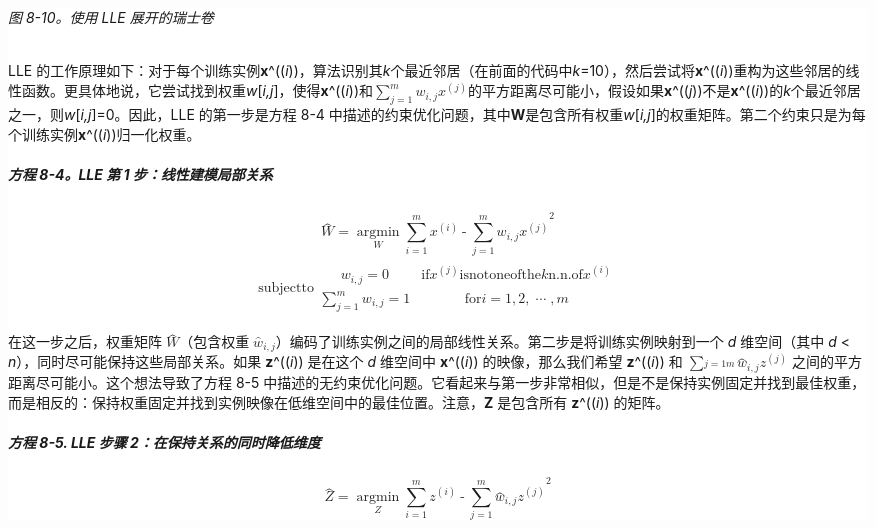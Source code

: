 ###### 图 8-10。使用 LLE 展开的瑞士卷

LLE 的工作原理如下：对于每个训练实例**x**^((*i*))，算法识别其*k*个最近邻居（在前面的代码中*k*=10），然后尝试将**x**^((*i*))重构为这些邻居的线性函数。更具体地说，它尝试找到权重*w*[*i,j*]，使得**x**^((*i*))和<math><mrow><msubsup><mo>∑</mo> <mrow><mi>j</mi><mo>=</mo><mn>1</mn></mrow> <mi>m</mi></msubsup> <mrow><msub><mi>w</mi> <mrow><mi>i</mi><mo>,</mo><mi>j</mi></mrow></msub> <msup><mi mathvariant="bold">x</mi> <mrow><mo>(</mo><mi>j</mi><mo>)</mo></mrow></msup></mrow></mrow></math>的平方距离尽可能小，假设如果**x**^((*j*))不是**x**^((*i*))的*k*个最近邻居之一，则*w*[*i,j*]=0。因此，LLE 的第一步是方程 8-4 中描述的约束优化问题，其中**W**是包含所有权重*w*[*i,j*]的权重矩阵。第二个约束只是为每个训练实例**x**^((*i*))归一化权重。

##### 方程 8-4。LLE 第 1 步：线性建模局部关系

<math display="block"><mtable displaystyle="true"><mtr><mtd columnalign="left"><mrow><mover accent="true"><mi mathvariant="bold">W</mi> <mo>^</mo></mover> <mo>=</mo> <munder><mo form="prefix">argmin</mo> <mi mathvariant="bold">W</mi></munder> <mstyle scriptlevel="0" displaystyle="true"><munderover><mo>∑</mo> <mrow><mi>i</mi><mo>=</mo><mn>1</mn></mrow> <mi>m</mi></munderover></mstyle> <msup><mfenced separators="" open="(" close=")"><msup><mi mathvariant="bold">x</mi> <mrow><mo>(</mo><mi>i</mi><mo>)</mrow></msup> <mo>-</mo><munderover><mo>∑</mo> <mrow><mi>j</mi><mo>=</mo><mn>1</mn></mrow> <mi>m</mi></munderover> <msub><mi>w</mi> <mrow><mi>i</mi><mo>,</mo><mi>j</mi></mrow></msub> <msup><mi mathvariant="bold">x</mi> <mrow><mo>(</mo><mi>j</mi><mo>)</mrow></msup></mfenced> <mn>2</mn></msup></mrow></mtd></mtr> <mtr><mtd columnalign="left"><mrow><mtext>subject</mtext> <mtext>to</mtext> <mfenced separators="" open="{" close=""><mtable><mtr><mtd columnalign="left"><mrow><msub><mi>w</mi> <mrow><mi>i</mi><mo>,</mo><mi>j</mi></mrow></msub> <mo>=</mo> <mn>0</mn></mrow></mtd> <mtd columnalign="left"><mrow><mtext>if</mtext> <msup><mi mathvariant="bold">x</mi> <mrow><mo>(</mo><mi>j</mi><mo>)</mrow></msup> <mtext>is</mtext> <mtext>not</mtext> <mtext>one</mtext> <mtext>of</mtext> <mtext>the</mtext> <mi>k</mi> <mtext>n.n.</mtext> <mtext>of</mtext> <msup><mi mathvariant="bold">x</mi> <mrow><mo>(</mo><mi>i</mi><mo>)</mrow></msup></mrow></mtd></mtr> <mtr><mtd columnalign="left"><mrow><munderover><mo>∑</mo> <mrow><mi>j</mi><mo>=</mo><mn>1</mn></mrow> <mi>m</mi></munderover> <msub><mi>w</mi> <mrow><mi>i</mi><mo>,</mo><mi>j</mi></mrow></msub> <mo>=</mo> <mn>1</mn></mrow></mtd> <mtd columnalign="left"><mrow><mtext>for</mtext> <mi>i</mi> <mo>=</mo> <mn>1</mn> <mo>,</mo> <mn>2</mn> <mo>,</mo> <mo>⋯</mo> <mo>,</mo> <mi>m</mi></mrow></mtd></mtr></mtable></mfenced></mrow></mtd></mtr></mtable></math>

在这一步之后，权重矩阵 <math><mover accent="true"><mi mathvariant="bold">W</mi> <mo>^</mo></mover></math>（包含权重 <math><msub><mover><mi>w</mi><mo>^</mo></mover><mrow><mi>i</mi><mo>,</mo><mi>j</mi></mrow></msub></math>）编码了训练实例之间的局部线性关系。第二步是将训练实例映射到一个 *d* 维空间（其中 *d* < *n*），同时尽可能保持这些局部关系。如果 **z**^((*i*)) 是在这个 *d* 维空间中 **x**^((*i*)) 的映像，那么我们希望 **z**^((*i*)) 和 <math><mrow><msubsup><mo>∑</mo> <mrow><mi>j</mi><mo>=</mo><mn>1</mn></row> <mi>m</mi></msubsup> <mrow><msub><mover accent="true"><mi>w</mi> <mo>^</mo></mover> <mrow><mi>i</mi><mo>,</mo><mi>j</mi></mrow></msub> <msup><mi mathvariant="bold">z</mi> <mrow><mo>(</mo><mi>j</mi><mo>)</mo></mrow></msup></mrow></mrow></math> 之间的平方距离尽可能小。这个想法导致了方程 8-5 中描述的无约束优化问题。它看起来与第一步非常相似，但是不是保持实例固定并找到最佳权重，而是相反的：保持权重固定并找到实例映像在低维空间中的最佳位置。注意，**Z** 是包含所有 **z**^((*i*)) 的矩阵。

##### 方程 8-5\. LLE 步骤 2：在保持关系的同时降低维度

<math display="block"><mrow><mover accent="true"><mi mathvariant="bold">Z</mi> <mo>^</mo></mover> <mo>=</mo> <munder><mo form="prefix">argmin</mo> <mi mathvariant="bold">Z</mi></munder> <mstyle scriptlevel="0" displaystyle="true"><munderover><mo>∑</mo> <mrow><mi>i</mi><mo>=</mo><mn>1</mn></mrow> <mi>m</mi></munderover></mstyle> <msup><mfenced separators="" open="(" close=")"><msup><mi mathvariant="bold">z</mi> <mrow><mo>(</mo><mi>i</mi><mo>)</mo></mrow></msup> <mo>-</mo><munderover><mo>∑</mo> <mrow><mi>j</mi><mo>=</mo><mn>1</mn></mrow> <mi>m</mi></munderover> <msub><mover accent="true"><mi>w</mi> <mo>^</mo></mover> <mrow><mi>i</mi><mo>,</mo><mi>j</mi></mrow></msub> <msup><mi mathvariant="bold">z</mi> <mrow><mo>(</mo><mi>j</mi><mo>)</mo></mrow></msup></mfenced> <mn>2</mn></msup></mrow></math>
